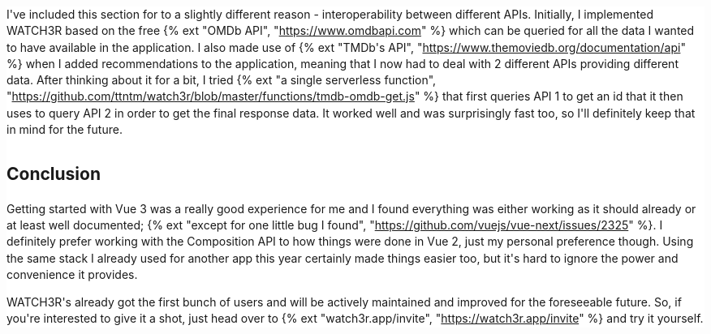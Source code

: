 I've included this section for to a slightly different reason - interoperability between different APIs. Initially, I implemented WATCH3R based on the free {% ext "OMDb API", "https://www.omdbapi.com" %} which can be queried for all the data I wanted to have available in the application. I also made use of {% ext "TMDb's API", "https://www.themoviedb.org/documentation/api" %} when I added recommendations to the application, meaning that I now had to deal with 2 different APIs providing different data. After thinking about it for a bit, I tried {% ext "a single serverless function", "https://github.com/ttntm/watch3r/blob/master/functions/tmdb-omdb-get.js" %} that first queries API 1 to get an id that it then uses to query API 2 in order to get the final response data. It worked well and was surprisingly fast too, so I'll definitely keep that in mind for the future.

## Conclusion

Getting started with Vue 3 was a really good experience for me and I found everything was either working as it should already or at least well documented; {% ext "except for one little bug I found", "https://github.com/vuejs/vue-next/issues/2325" %}. I definitely prefer working with the Composition API to how things were done in Vue 2, just my personal preference though. Using the same stack I already used for another app this year certainly made things easier too, but it's hard to ignore the power and convenience it provides.

WATCH3R's already got the first bunch of users and will be actively maintained and improved for the foreseeable future. So, if you're interested to give it a shot, just head over to {% ext "watch3r.app/invite", "https://watch3r.app/invite" %} and try it yourself.
